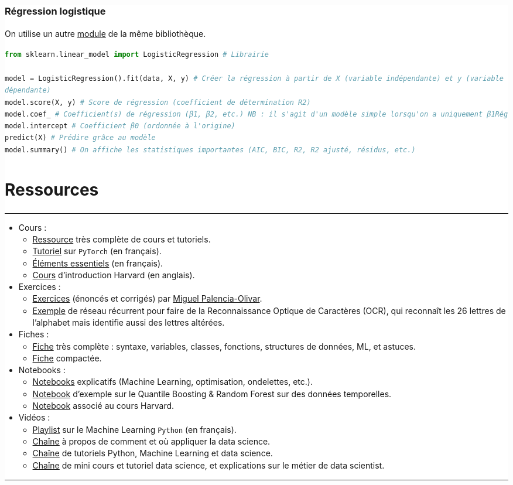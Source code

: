 ### Régression logistique

On utilise un autre [module](https://scikit-learn.org/stable/modules/generated/sklearn.linear_model.LogisticRegression.html) de la même bibliothèque.

```python
from sklearn.linear_model import LogisticRegression # Librairie

model = LogisticRegression().fit(data, X, y) # Créer la régression à partir de X (variable indépendante) et y (variable dépendante)
model.score(X, y) # Score de régression (coefficient de détermination R2)
model.coef_ # Coefficient(s) de régression (β1, β2, etc.) NB : il s'agit d'un modèle simple lorsqu'on a uniquement β1Rég
model.intercept # Coefficient β0 (ordonnée à l'origine)
predict(X) # Prédire grâce au modèle
model.summary() # On affiche les statistiques importantes (AIC, BIC, R2, R2 ajusté, résidus, etc.)
```

# Ressources

---

- Cours :
    - [Ressource](https://www.w3schools.com/python/) très complète de cours et tutoriels.
    - [Tutoriel](https://ledatascientist.com/debuter-avec-pytorch/) sur `PyTorch` (en français).
    - [Éléments essentiels](http://www.xavierdupre.fr/app/teachpyx/helpsphinx/c_resume/python_sheet.html) (en français).
    - [Cours](https://harvard-iacs.github.io/2019-CS109A/labs/lab01/) d’introduction Harvard (en anglais).
- Exercices :
    - [Exercices](https://drive.protonmail.com/urls/0093XY42Y4#0dEUb8Z5FZB6) (énoncés et corrigés) par [Miguel Palencia-Olivar](https://github.com/mpalenciaolivar).
    - [Exemple](https://github.com/astridgcn/Associative-Networks-Optical-Characters-Recognition/blob/26d19da066e08df7b430a7e2290e69b159d3d371/Optical%20Characters%20Recognition.py) de réseau récurrent pour faire de la Reconnaissance Optique de Caractères (OCR), qui reconnaît les 26 lettres de l’alphabet mais identifie aussi des lettres altérées.
- Fiches :
    - [Fiche](https://media-exp1.licdn.com/dms/document/C4E1FAQEiLwd0gtU6Og/feedshare-document-pdf-analyzed/0/1649395384023?e=2147483647&v=beta&t=PNX5mNjDqhIMwAvw7D2Y8x-A4_8LkLy7Z9jxnnvMDpo) très complète : syntaxe, variables, classes, fonctions, structures de données, ML, et astuces.
    - [Fiche](https://perso.limsi.fr/pointal/_media/python:cours:mementopython3-english.pdf) compactée.
- Notebooks :
    - [Notebooks](https://www.numerical-tours.com/python/) explicatifs (Machine Learning, optimisation, ondelettes, etc.).
    - [Notebook](https://colab.research.google.com/drive/1il2ATJY_97tQaJGQPs4MnAdTnL3tb5Gk?usp=sharing) d’exemple sur le Quantile Boosting & Random Forest sur des données temporelles.
    - [Notebook](https://harvard-iacs.github.io/2019-CS109A/labs/lab01/notebook/cs109a_lab1_intro.ipynb) associé au cours Harvard.
- Vidéos :
    - [Playlist](https://www.youtube.com/playlist?app=desktop&list=PLO_fdPEVlfKqMDNmCFzQISI2H_nJcEDJq) sur le Machine Learning `Python` (en français).
    - [Chaîne](https://www.youtube.com/c/KenJee1/about) à propos de comment et où appliquer la data science.
    - [Chaîne](https://www.youtube.com/c/PythonEngineer) de tutoriels Python, Machine Learning et data science.
    - [Chaîne](https://www.youtube.com/c/DataInterviewPro) de mini cours et tutoriel data science, et explications sur le métier de data scientist.

---